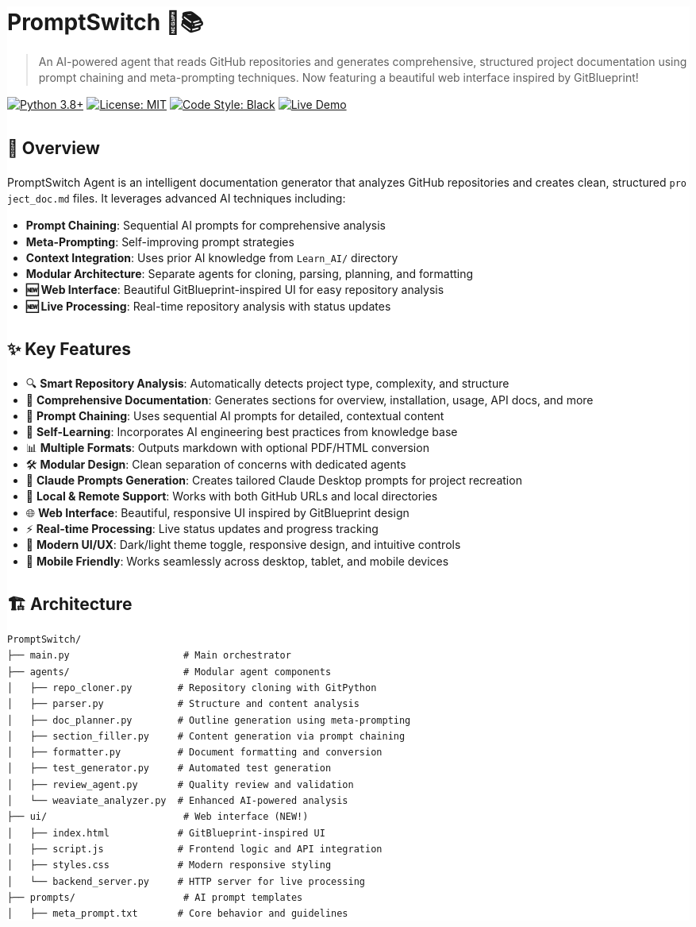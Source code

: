 # PromptSwitch 🤖📚

> An AI-powered agent that reads GitHub repositories and generates comprehensive, structured project documentation using prompt chaining and meta-prompting techniques. Now featuring a beautiful web interface inspired by GitBlueprint!

[![Python 3.8+](https://img.shields.io/badge/python-3.8+-blue.svg)](https://www.python.org/downloads/)
[![License: MIT](https://img.shields.io/badge/License-MIT-yellow.svg)](https://opensource.org/licenses/MIT)
[![Code Style: Black](https://img.shields.io/badge/code%20style-black-000000.svg)](https://github.com/psf/black)
[![Live Demo](https://img.shields.io/badge/demo-live-brightgreen.svg)](http://localhost:8080)

## 🎯 Overview

PromptSwitch Agent is an intelligent documentation generator that analyzes GitHub repositories and creates clean, structured `project_doc.md` files. It leverages advanced AI techniques including:

- **Prompt Chaining**: Sequential AI prompts for comprehensive analysis
- **Meta-Prompting**: Self-improving prompt strategies
- **Context Integration**: Uses prior AI knowledge from `Learn_AI/` directory
- **Modular Architecture**: Separate agents for cloning, parsing, planning, and formatting
- **🆕 Web Interface**: Beautiful GitBlueprint-inspired UI for easy repository analysis
- **🆕 Live Processing**: Real-time repository analysis with status updates

## ✨ Key Features

- 🔍 **Smart Repository Analysis**: Automatically detects project type, complexity, and structure
- 📝 **Comprehensive Documentation**: Generates sections for overview, installation, usage, API docs, and more
- 🔗 **Prompt Chaining**: Uses sequential AI prompts for detailed, contextual content
- 🧠 **Self-Learning**: Incorporates AI engineering best practices from knowledge base
- 📊 **Multiple Formats**: Outputs markdown with optional PDF/HTML conversion
- 🛠 **Modular Design**: Clean separation of concerns with dedicated agents
- 🎯 **Claude Prompts Generation**: Creates tailored Claude Desktop prompts for project recreation
- 🔄 **Local & Remote Support**: Works with both GitHub URLs and local directories
- 🌐 **Web Interface**: Beautiful, responsive UI inspired by GitBlueprint design
- ⚡ **Real-time Processing**: Live status updates and progress tracking
- 🎨 **Modern UI/UX**: Dark/light theme toggle, responsive design, and intuitive controls
- 📱 **Mobile Friendly**: Works seamlessly across desktop, tablet, and mobile devices

## 🏗 Architecture

```
PromptSwitch/
├── main.py                    # Main orchestrator
├── agents/                    # Modular agent components
│   ├── repo_cloner.py        # Repository cloning with GitPython
│   ├── parser.py             # Structure and content analysis
│   ├── doc_planner.py        # Outline generation using meta-prompting
│   ├── section_filler.py     # Content generation via prompt chaining
│   ├── formatter.py          # Document formatting and conversion
│   ├── test_generator.py     # Automated test generation
│   ├── review_agent.py       # Quality review and validation
│   └── weaviate_analyzer.py  # Enhanced AI-powered analysis
├── ui/                        # Web interface (NEW!)
│   ├── index.html            # GitBlueprint-inspired UI
│   ├── script.js             # Frontend logic and API integration
│   ├── styles.css            # Modern responsive styling
│   └── backend_server.py     # HTTP server for live processing
├── prompts/                   # AI prompt templates
│   ├── meta_prompt.txt       # Core behavior and guidelines
```